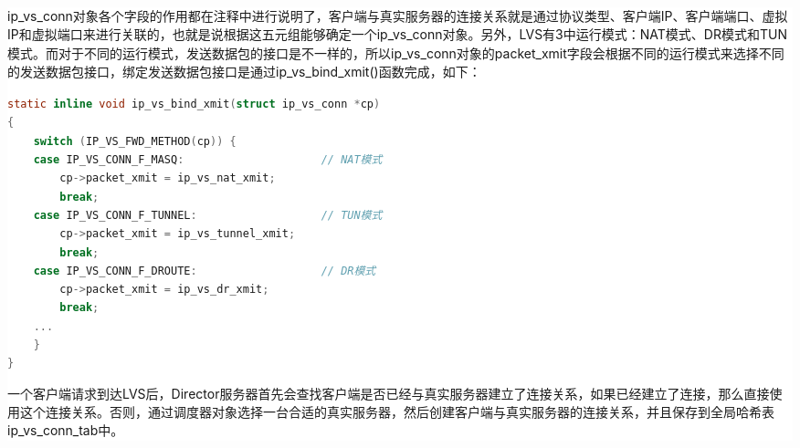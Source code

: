 
ip_vs_conn对象各个字段的作用都在注释中进行说明了，客户端与真实服务器的连接关系就是通过协议类型、客户端IP、客户端端口、虚拟IP和虚拟端口来进行关联的，也就是说根据这五元组能够确定一个ip_vs_conn对象。另外，LVS有3中运行模式：NAT模式、DR模式和TUN模式。而对于不同的运行模式，发送数据包的接口是不一样的，所以ip_vs_conn对象的packet_xmit字段会根据不同的运行模式来选择不同的发送数据包接口，绑定发送数据包接口是通过ip_vs_bind_xmit()函数完成，如下：

```c
static inline void ip_vs_bind_xmit(struct ip_vs_conn *cp)
{
    switch (IP_VS_FWD_METHOD(cp)) {
    case IP_VS_CONN_F_MASQ:                     // NAT模式
        cp->packet_xmit = ip_vs_nat_xmit;
        break;
    case IP_VS_CONN_F_TUNNEL:                   // TUN模式
        cp->packet_xmit = ip_vs_tunnel_xmit;
        break;
    case IP_VS_CONN_F_DROUTE:                   // DR模式
        cp->packet_xmit = ip_vs_dr_xmit;
        break;
    ...
    }
}
```

一个客户端请求到达LVS后，Director服务器首先会查找客户端是否已经与真实服务器建立了连接关系，如果已经建立了连接，那么直接使用这个连接关系。否则，通过调度器对象选择一台合适的真实服务器，然后创建客户端与真实服务器的连接关系，并且保存到全局哈希表ip_vs_conn_tab中。
